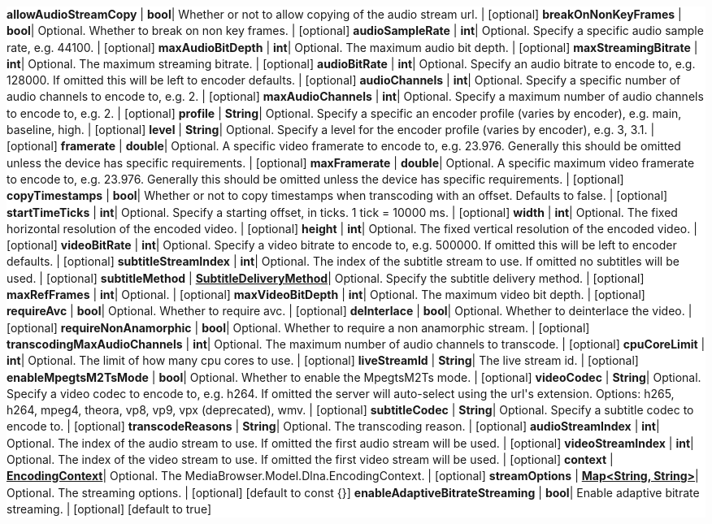  **allowAudioStreamCopy** | **bool**| Whether or not to allow copying of the audio stream url. | [optional] 
 **breakOnNonKeyFrames** | **bool**| Optional. Whether to break on non key frames. | [optional] 
 **audioSampleRate** | **int**| Optional. Specify a specific audio sample rate, e.g. 44100. | [optional] 
 **maxAudioBitDepth** | **int**| Optional. The maximum audio bit depth. | [optional] 
 **maxStreamingBitrate** | **int**| Optional. The maximum streaming bitrate. | [optional] 
 **audioBitRate** | **int**| Optional. Specify an audio bitrate to encode to, e.g. 128000. If omitted this will be left to encoder defaults. | [optional] 
 **audioChannels** | **int**| Optional. Specify a specific number of audio channels to encode to, e.g. 2. | [optional] 
 **maxAudioChannels** | **int**| Optional. Specify a maximum number of audio channels to encode to, e.g. 2. | [optional] 
 **profile** | **String**| Optional. Specify a specific an encoder profile (varies by encoder), e.g. main, baseline, high. | [optional] 
 **level** | **String**| Optional. Specify a level for the encoder profile (varies by encoder), e.g. 3, 3.1. | [optional] 
 **framerate** | **double**| Optional. A specific video framerate to encode to, e.g. 23.976. Generally this should be omitted unless the device has specific requirements. | [optional] 
 **maxFramerate** | **double**| Optional. A specific maximum video framerate to encode to, e.g. 23.976. Generally this should be omitted unless the device has specific requirements. | [optional] 
 **copyTimestamps** | **bool**| Whether or not to copy timestamps when transcoding with an offset. Defaults to false. | [optional] 
 **startTimeTicks** | **int**| Optional. Specify a starting offset, in ticks. 1 tick = 10000 ms. | [optional] 
 **width** | **int**| Optional. The fixed horizontal resolution of the encoded video. | [optional] 
 **height** | **int**| Optional. The fixed vertical resolution of the encoded video. | [optional] 
 **videoBitRate** | **int**| Optional. Specify a video bitrate to encode to, e.g. 500000. If omitted this will be left to encoder defaults. | [optional] 
 **subtitleStreamIndex** | **int**| Optional. The index of the subtitle stream to use. If omitted no subtitles will be used. | [optional] 
 **subtitleMethod** | [**SubtitleDeliveryMethod**](.md)| Optional. Specify the subtitle delivery method. | [optional] 
 **maxRefFrames** | **int**| Optional. | [optional] 
 **maxVideoBitDepth** | **int**| Optional. The maximum video bit depth. | [optional] 
 **requireAvc** | **bool**| Optional. Whether to require avc. | [optional] 
 **deInterlace** | **bool**| Optional. Whether to deinterlace the video. | [optional] 
 **requireNonAnamorphic** | **bool**| Optional. Whether to require a non anamorphic stream. | [optional] 
 **transcodingMaxAudioChannels** | **int**| Optional. The maximum number of audio channels to transcode. | [optional] 
 **cpuCoreLimit** | **int**| Optional. The limit of how many cpu cores to use. | [optional] 
 **liveStreamId** | **String**| The live stream id. | [optional] 
 **enableMpegtsM2TsMode** | **bool**| Optional. Whether to enable the MpegtsM2Ts mode. | [optional] 
 **videoCodec** | **String**| Optional. Specify a video codec to encode to, e.g. h264. If omitted the server will auto-select using the url's extension. Options: h265, h264, mpeg4, theora, vp8, vp9, vpx (deprecated), wmv. | [optional] 
 **subtitleCodec** | **String**| Optional. Specify a subtitle codec to encode to. | [optional] 
 **transcodeReasons** | **String**| Optional. The transcoding reason. | [optional] 
 **audioStreamIndex** | **int**| Optional. The index of the audio stream to use. If omitted the first audio stream will be used. | [optional] 
 **videoStreamIndex** | **int**| Optional. The index of the video stream to use. If omitted the first video stream will be used. | [optional] 
 **context** | [**EncodingContext**](.md)| Optional. The MediaBrowser.Model.Dlna.EncodingContext. | [optional] 
 **streamOptions** | [**Map<String, String>**](String.md)| Optional. The streaming options. | [optional] [default to const {}]
 **enableAdaptiveBitrateStreaming** | **bool**| Enable adaptive bitrate streaming. | [optional] [default to true]
